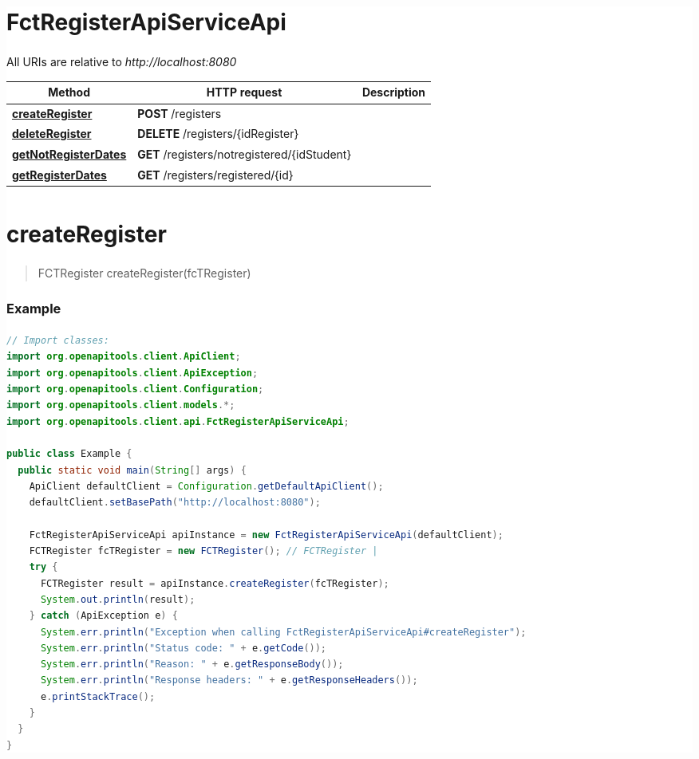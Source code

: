 # FctRegisterApiServiceApi

All URIs are relative to *http://localhost:8080*

| Method | HTTP request | Description |
|------------- | ------------- | -------------|
| [**createRegister**](FctRegisterApiServiceApi.md#createRegister) | **POST** /registers |  |
| [**deleteRegister**](FctRegisterApiServiceApi.md#deleteRegister) | **DELETE** /registers/{idRegister} |  |
| [**getNotRegisterDates**](FctRegisterApiServiceApi.md#getNotRegisterDates) | **GET** /registers/notregistered/{idStudent} |  |
| [**getRegisterDates**](FctRegisterApiServiceApi.md#getRegisterDates) | **GET** /registers/registered/{id} |  |


<a id="createRegister"></a>
# **createRegister**
> FCTRegister createRegister(fcTRegister)



### Example
```java
// Import classes:
import org.openapitools.client.ApiClient;
import org.openapitools.client.ApiException;
import org.openapitools.client.Configuration;
import org.openapitools.client.models.*;
import org.openapitools.client.api.FctRegisterApiServiceApi;

public class Example {
  public static void main(String[] args) {
    ApiClient defaultClient = Configuration.getDefaultApiClient();
    defaultClient.setBasePath("http://localhost:8080");

    FctRegisterApiServiceApi apiInstance = new FctRegisterApiServiceApi(defaultClient);
    FCTRegister fcTRegister = new FCTRegister(); // FCTRegister | 
    try {
      FCTRegister result = apiInstance.createRegister(fcTRegister);
      System.out.println(result);
    } catch (ApiException e) {
      System.err.println("Exception when calling FctRegisterApiServiceApi#createRegister");
      System.err.println("Status code: " + e.getCode());
      System.err.println("Reason: " + e.getResponseBody());
      System.err.println("Response headers: " + e.getResponseHeaders());
      e.printStackTrace();
    }
  }
}
```
